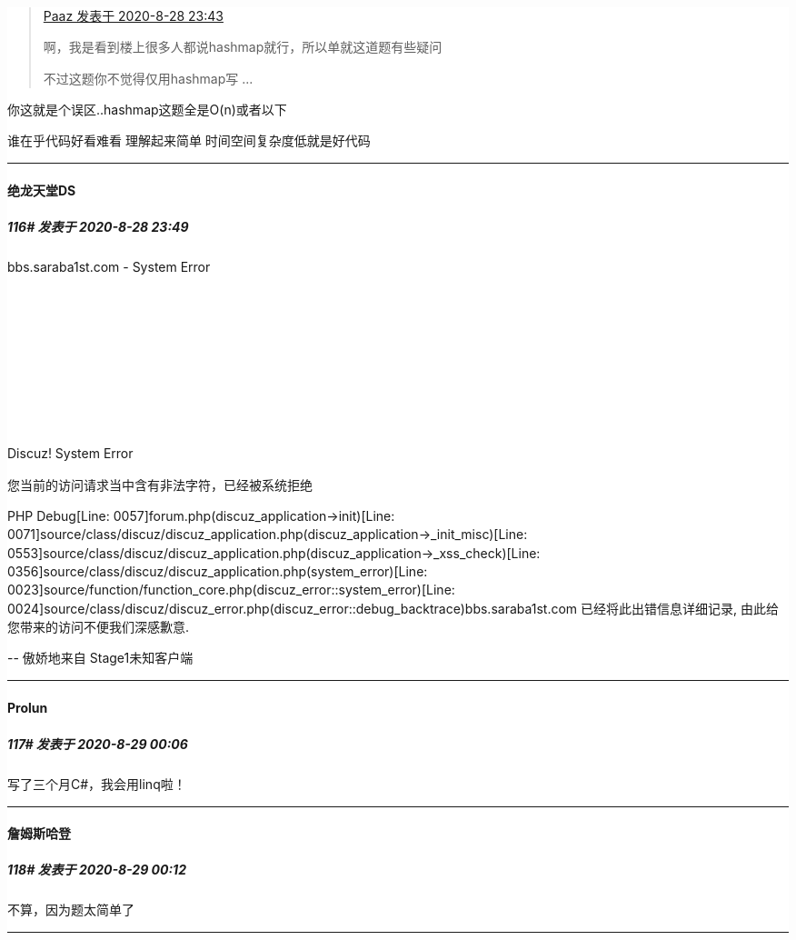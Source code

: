 
<blockquote><a href="httphttps://bbs.saraba1st.com/2b/forum.php?mod=redirect&amp;goto=findpost&amp;pid=48579989&amp;ptid=1957021" target="_blank">Paaz 发表于 2020-8-28 23:43</a>

啊，我是看到楼上很多人都说hashmap就行，所以单就这道题有些疑问

不过这题你不觉得仅用hashmap写 ...</blockquote>
你这就是个误区..hashmap这题全是O(n)或者以下

谁在乎代码好看难看 理解起来简单 时间空间复杂度低就是好代码


-----

####  绝龙天堂DS  
##### 116#       发表于 2020-8-28 23:49


bbs.saraba1st.com - System Error

        

        

        

        

        


Discuz! System Error

您当前的访问请求当中含有非法字符，已经被系统拒绝


PHP Debug[Line: 0057]forum.php(discuz_application-&gt;init)[Line: 0071]source/class/discuz/discuz_application.php(discuz_application-&gt;_init_misc)[Line: 0553]source/class/discuz/discuz_application.php(discuz_application-&gt;_xss_check)[Line: 0356]source/class/discuz/discuz_application.php(system_error)[Line: 0023]source/function/function_core.php(discuz_error::system_error)[Line: 0024]source/class/discuz/discuz_error.php(discuz_error::debug_backtrace)bbs.saraba1st.com 已经将此出错信息详细记录, 由此给您带来的访问不便我们深感歉意.

 -- 傲娇地来自 Stage1未知客户端


-----

####  Prolun  
##### 117#       发表于 2020-8-29 00:06


写了三个月C#，我会用linq啦！


-----

####  詹姆斯哈登  
##### 118#       发表于 2020-8-29 00:12


不算，因为题太简单了


-----
